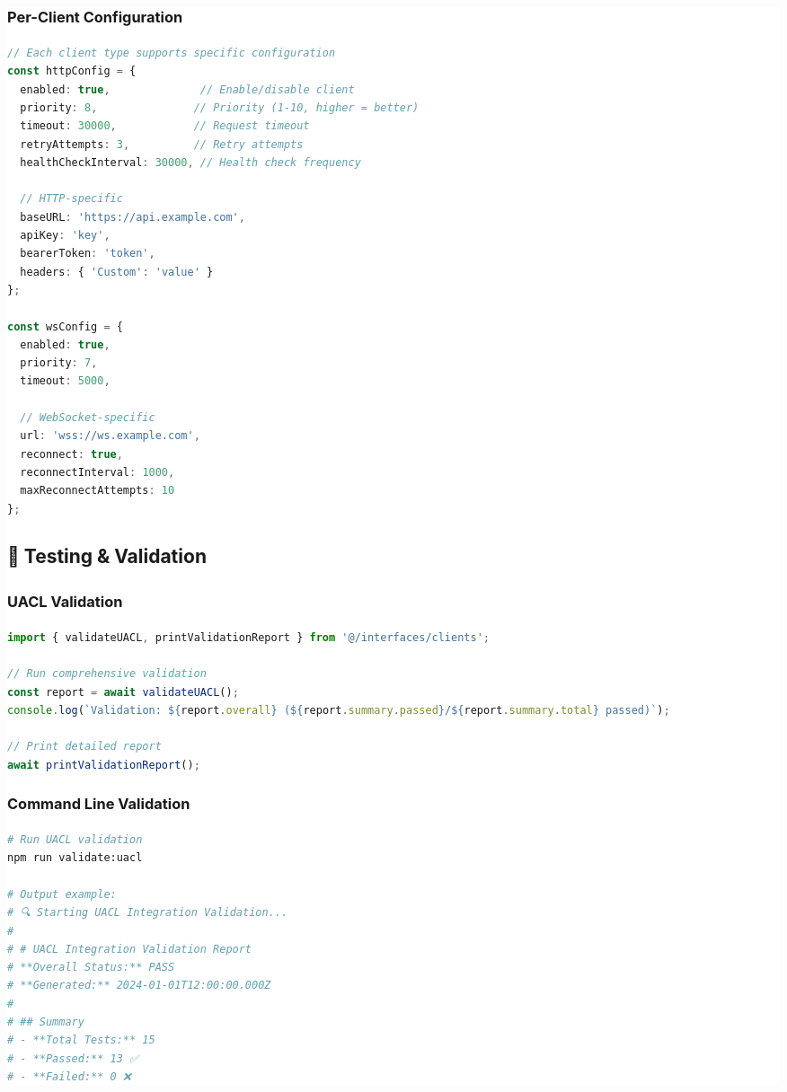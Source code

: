 ### Per-Client Configuration

```typescript
// Each client type supports specific configuration
const httpConfig = {
  enabled: true,              // Enable/disable client
  priority: 8,               // Priority (1-10, higher = better)
  timeout: 30000,            // Request timeout
  retryAttempts: 3,          // Retry attempts
  healthCheckInterval: 30000, // Health check frequency
  
  // HTTP-specific
  baseURL: 'https://api.example.com',
  apiKey: 'key',
  bearerToken: 'token',
  headers: { 'Custom': 'value' }
};

const wsConfig = {
  enabled: true,
  priority: 7,
  timeout: 5000,
  
  // WebSocket-specific
  url: 'wss://ws.example.com',
  reconnect: true,
  reconnectInterval: 1000,
  maxReconnectAttempts: 10
};
```

## 🧪 Testing & Validation

### UACL Validation

```typescript
import { validateUACL, printValidationReport } from '@/interfaces/clients';

// Run comprehensive validation
const report = await validateUACL();
console.log(`Validation: ${report.overall} (${report.summary.passed}/${report.summary.total} passed)`);

// Print detailed report
await printValidationReport();
```

### Command Line Validation

```bash
# Run UACL validation
npm run validate:uacl

# Output example:
# 🔍 Starting UACL Integration Validation...
# 
# # UACL Integration Validation Report
# **Overall Status:** PASS
# **Generated:** 2024-01-01T12:00:00.000Z
# 
# ## Summary
# - **Total Tests:** 15
# - **Passed:** 13 ✅
# - **Failed:** 0 ❌
```